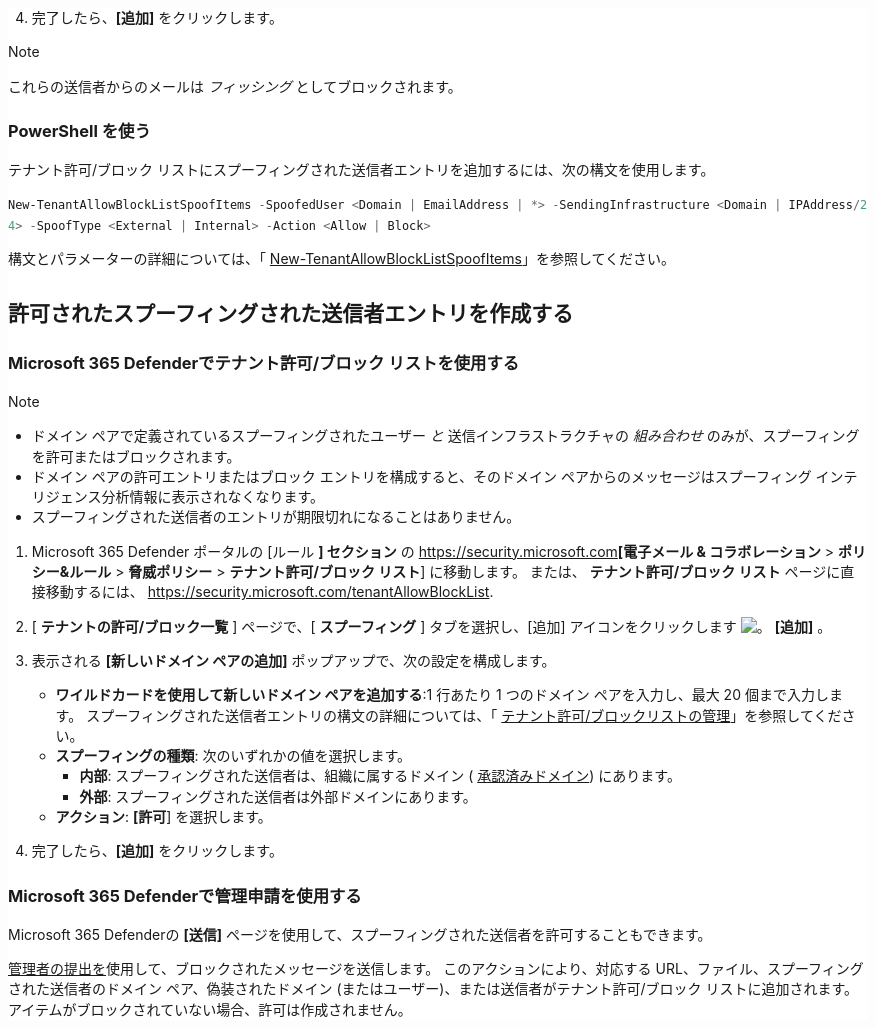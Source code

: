 4. 完了したら、**[追加]** をクリックします。

> [!NOTE]
> これらの送信者からのメールは _フィッシング_ としてブロックされます。

### <a name="use-powershell"></a>PowerShell を使う

テナント許可/ブロック リストにスプーフィングされた送信者エントリを追加するには、次の構文を使用します。

```powershell
New-TenantAllowBlockListSpoofItems -SpoofedUser <Domain | EmailAddress | *> -SendingInfrastructure <Domain | IPAddress/24> -SpoofType <External | Internal> -Action <Allow | Block>
```

構文とパラメーターの詳細については、「 [New-TenantAllowBlockListSpoofItems](/powershell/module/exchange/new-tenantallowblocklistspoofitems)」を参照してください。

## <a name="create-allowed-spoofed-sender-entries"></a>許可されたスプーフィングされた送信者エントリを作成する 

### <a name="use-the-tenant-allowblock-list-in-microsoft-365-defender"></a>Microsoft 365 Defenderでテナント許可/ブロック リストを使用する

> [!NOTE]
>
> - ドメイン ペアで定義されているスプーフィングされたユーザー _と_ 送信インフラストラクチャの _組み合わせ_ のみが、スプーフィングを許可またはブロックされます。
> - ドメイン ペアの許可エントリまたはブロック エントリを構成すると、そのドメイン ペアからのメッセージはスプーフィング インテリジェンス分析情報に表示されなくなります。
> - スプーフィングされた送信者のエントリが期限切れになることはありません。

1. Microsoft 365 Defender ポータルの [ルール **] セクション** の <https://security.microsoft.com>**[電子メール & コラボレーション** \> **ポリシー&ルール** \> **脅威ポリシー** \> **テナント許可/ブロック リスト**] に移動します。 または、 **テナント許可/ブロック リスト** ページに直接移動するには、 <https://security.microsoft.com/tenantAllowBlockList>.

2. [ **テナントの許可/ブロック一覧** ] ページで、[ **スプーフィング** ] タブを選択し、[追加] アイコンをクリックします ![。](../../media/m365-cc-sc-create-icon.png) **[追加]** 。

3. 表示される **[新しいドメイン ペアの追加]** ポップアップで、次の設定を構成します。
   - **ワイルドカードを使用して新しいドメイン ペアを追加する**:1 行あたり 1 つのドメイン ペアを入力し、最大 20 個まで入力します。 スプーフィングされた送信者エントリの構文の詳細については、「 [テナント許可/ブロックリストの管理](tenant-allow-block-list.md)」を参照してください。
   - **スプーフィングの種類**: 次のいずれかの値を選択します。
     - **内部**: スプーフィングされた送信者は、組織に属するドメイン ( [承認済みドメイン](/exchange/mail-flow-best-practices/manage-accepted-domains/manage-accepted-domains)) にあります。
     - **外部**: スプーフィングされた送信者は外部ドメインにあります。
   - **アクション**: **[許可**] を選択します。

4. 完了したら、**[追加]** をクリックします。

### <a name="use-admin-submission-in-microsoft-365-defender"></a>Microsoft 365 Defenderで管理申請を使用する

Microsoft 365 Defenderの **[送信]** ページを使用して、スプーフィングされた送信者を許可することもできます。

[管理者の提出を](admin-submission.md)使用して、ブロックされたメッセージを送信します。 このアクションにより、対応する URL、ファイル、スプーフィングされた送信者のドメイン ペア、偽装されたドメイン (またはユーザー)、または送信者がテナント許可/ブロック リストに追加されます。 アイテムがブロックされていない場合、許可は作成されません。 
